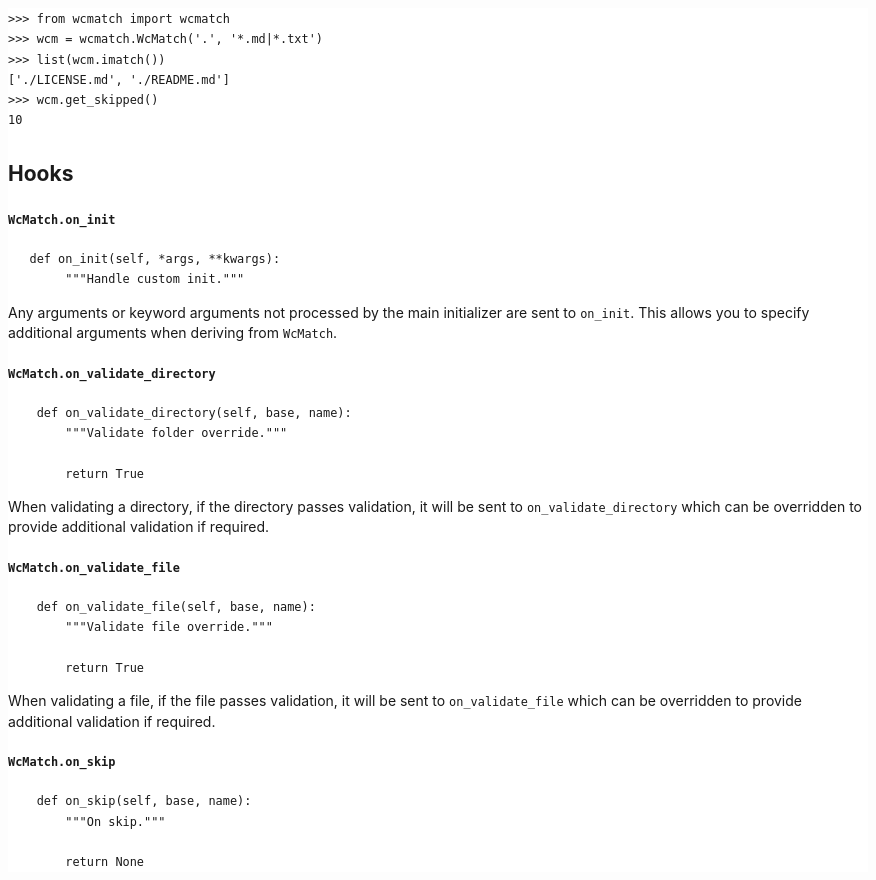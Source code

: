 ```pycon3
>>> from wcmatch import wcmatch
>>> wcm = wcmatch.WcMatch('.', '*.md|*.txt')
>>> list(wcm.imatch())
['./LICENSE.md', './README.md']
>>> wcm.get_skipped()
10
```

## Hooks

#### `WcMatch.on_init`

```py3
   def on_init(self, *args, **kwargs):
        """Handle custom init."""
```

Any arguments or keyword arguments not processed by the main initializer are sent to `on_init`. This allows you to
specify additional arguments when deriving from `WcMatch`.

#### `WcMatch.on_validate_directory`

```py3
    def on_validate_directory(self, base, name):
        """Validate folder override."""

        return True
```

When validating a directory, if the directory passes validation, it will be sent to `on_validate_directory` which can be
overridden to provide additional validation if required.

#### `WcMatch.on_validate_file`

```py3
    def on_validate_file(self, base, name):
        """Validate file override."""

        return True
```

When validating a file, if the file passes validation, it will be sent to `on_validate_file` which can be overridden to
provide additional validation if required.

#### `WcMatch.on_skip`

```py3
    def on_skip(self, base, name):
        """On skip."""

        return None
```


[^1]: Identical patterns are only reduced by comparing case sensitively as POSIX character classes are case sensitive: